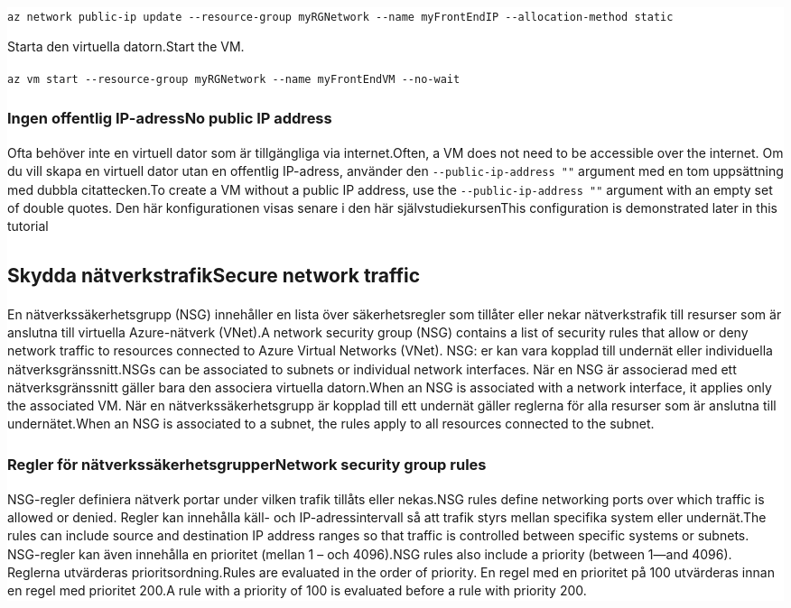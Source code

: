 ```azurecli-interactive 
az network public-ip update --resource-group myRGNetwork --name myFrontEndIP --allocation-method static
```

<span data-ttu-id="7efc1-161">Starta den virtuella datorn.</span><span class="sxs-lookup"><span data-stu-id="7efc1-161">Start the VM.</span></span>

```azurecli-interactive 
az vm start --resource-group myRGNetwork --name myFrontEndVM --no-wait
```

### <a name="no-public-ip-address"></a><span data-ttu-id="7efc1-162">Ingen offentlig IP-adress</span><span class="sxs-lookup"><span data-stu-id="7efc1-162">No public IP address</span></span>

<span data-ttu-id="7efc1-163">Ofta behöver inte en virtuell dator som är tillgängliga via internet.</span><span class="sxs-lookup"><span data-stu-id="7efc1-163">Often, a VM does not need to be accessible over the internet.</span></span> <span data-ttu-id="7efc1-164">Om du vill skapa en virtuell dator utan en offentlig IP-adress, använder den `--public-ip-address ""` argument med en tom uppsättning med dubbla citattecken.</span><span class="sxs-lookup"><span data-stu-id="7efc1-164">To create a VM without a public IP address, use the `--public-ip-address ""` argument with an empty set of double quotes.</span></span> <span data-ttu-id="7efc1-165">Den här konfigurationen visas senare i den här självstudiekursen</span><span class="sxs-lookup"><span data-stu-id="7efc1-165">This configuration is demonstrated later in this tutorial</span></span>

## <a name="secure-network-traffic"></a><span data-ttu-id="7efc1-166">Skydda nätverkstrafik</span><span class="sxs-lookup"><span data-stu-id="7efc1-166">Secure network traffic</span></span>

<span data-ttu-id="7efc1-167">En nätverkssäkerhetsgrupp (NSG) innehåller en lista över säkerhetsregler som tillåter eller nekar nätverkstrafik till resurser som är anslutna till virtuella Azure-nätverk (VNet).</span><span class="sxs-lookup"><span data-stu-id="7efc1-167">A network security group (NSG) contains a list of security rules that allow or deny network traffic to resources connected to Azure Virtual Networks (VNet).</span></span> <span data-ttu-id="7efc1-168">NSG: er kan vara kopplad till undernät eller individuella nätverksgränssnitt.</span><span class="sxs-lookup"><span data-stu-id="7efc1-168">NSGs can be associated to subnets or individual network interfaces.</span></span> <span data-ttu-id="7efc1-169">När en NSG är associerad med ett nätverksgränssnitt gäller bara den associera virtuella datorn.</span><span class="sxs-lookup"><span data-stu-id="7efc1-169">When an NSG is associated with a network interface, it applies only the associated VM.</span></span> <span data-ttu-id="7efc1-170">När en nätverkssäkerhetsgrupp är kopplad till ett undernät gäller reglerna för alla resurser som är anslutna till undernätet.</span><span class="sxs-lookup"><span data-stu-id="7efc1-170">When an NSG is associated to a subnet, the rules apply to all resources connected to the subnet.</span></span> 

### <a name="network-security-group-rules"></a><span data-ttu-id="7efc1-171">Regler för nätverkssäkerhetsgrupper</span><span class="sxs-lookup"><span data-stu-id="7efc1-171">Network security group rules</span></span>

<span data-ttu-id="7efc1-172">NSG-regler definiera nätverk portar under vilken trafik tillåts eller nekas.</span><span class="sxs-lookup"><span data-stu-id="7efc1-172">NSG rules define networking ports over which traffic is allowed or denied.</span></span> <span data-ttu-id="7efc1-173">Regler kan innehålla käll- och IP-adressintervall så att trafik styrs mellan specifika system eller undernät.</span><span class="sxs-lookup"><span data-stu-id="7efc1-173">The rules can include source and destination IP address ranges so that traffic is controlled between specific systems or subnets.</span></span> <span data-ttu-id="7efc1-174">NSG-regler kan även innehålla en prioritet (mellan 1 – och 4096).</span><span class="sxs-lookup"><span data-stu-id="7efc1-174">NSG rules also include a priority (between 1—and 4096).</span></span> <span data-ttu-id="7efc1-175">Reglerna utvärderas prioritsordning.</span><span class="sxs-lookup"><span data-stu-id="7efc1-175">Rules are evaluated in the order of priority.</span></span> <span data-ttu-id="7efc1-176">En regel med en prioritet på 100 utvärderas innan en regel med prioritet 200.</span><span class="sxs-lookup"><span data-stu-id="7efc1-176">A rule with a priority of 100 is evaluated before a rule with priority 200.</span></span>
